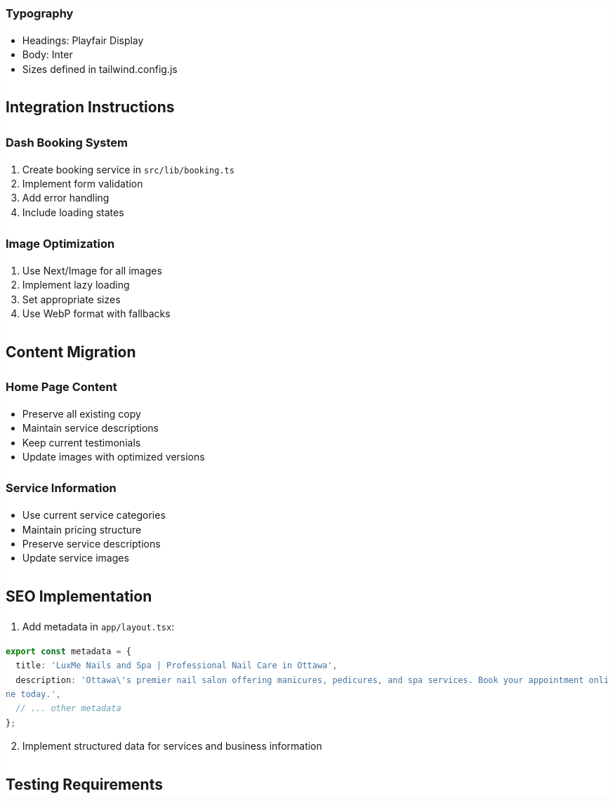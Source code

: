 ### Typography
- Headings: Playfair Display
- Body: Inter
- Sizes defined in tailwind.config.js

## Integration Instructions

### Dash Booking System
1. Create booking service in `src/lib/booking.ts`
2. Implement form validation
3. Add error handling
4. Include loading states

### Image Optimization
1. Use Next/Image for all images
2. Implement lazy loading
3. Set appropriate sizes
4. Use WebP format with fallbacks

## Content Migration

### Home Page Content
- Preserve all existing copy
- Maintain service descriptions
- Keep current testimonials
- Update images with optimized versions

### Service Information
- Use current service categories
- Maintain pricing structure
- Preserve service descriptions
- Update service images

## SEO Implementation

1. Add metadata in `app/layout.tsx`:
```typescript
export const metadata = {
  title: 'LuxMe Nails and Spa | Professional Nail Care in Ottawa',
  description: 'Ottawa\'s premier nail salon offering manicures, pedicures, and spa services. Book your appointment online today.',
  // ... other metadata
};
```

2. Implement structured data for services and business information

## Testing Requirements
